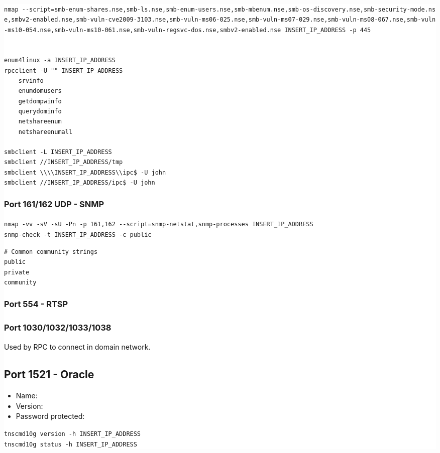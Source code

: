 ```
nmap --script=smb-enum-shares.nse,smb-ls.nse,smb-enum-users.nse,smb-mbenum.nse,smb-os-discovery.nse,smb-security-mode.nse,smbv2-enabled.nse,smb-vuln-cve2009-3103.nse,smb-vuln-ms06-025.nse,smb-vuln-ms07-029.nse,smb-vuln-ms08-067.nse,smb-vuln-ms10-054.nse,smb-vuln-ms10-061.nse,smb-vuln-regsvc-dos.nse,smbv2-enabled.nse INSERT_IP_ADDRESS -p 445


enum4linux -a INSERT_IP_ADDRESS
rpcclient -U "" INSERT_IP_ADDRESS
	srvinfo
	enumdomusers
	getdompwinfo
	querydominfo
	netshareenum
	netshareenumall

smbclient -L INSERT_IP_ADDRESS
smbclient //INSERT_IP_ADDRESS/tmp
smbclient \\\\INSERT_IP_ADDRESS\\ipc$ -U john
smbclient //INSERT_IP_ADDRESS/ipc$ -U john  
```


### Port 161/162 UDP - SNMP

```
nmap -vv -sV -sU -Pn -p 161,162 --script=snmp-netstat,snmp-processes INSERT_IP_ADDRESS
snmp-check -t INSERT_IP_ADDRESS -c public
```

```
# Common community strings
public
private
community
```


### Port 554 - RTSP


### Port 1030/1032/1033/1038

Used by RPC to connect in domain network.

## Port 1521 - Oracle

- Name:
- Version:
- Password protected:

```
tnscmd10g version -h INSERT_IP_ADDRESS
tnscmd10g status -h INSERT_IP_ADDRESS
```

